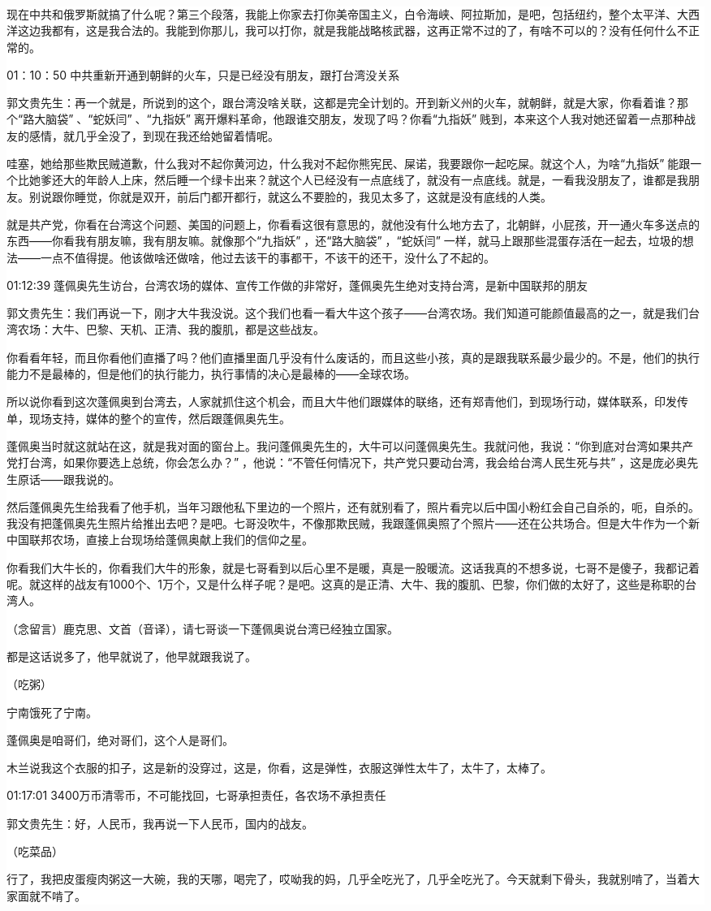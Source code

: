 
现在中共和俄罗斯就搞了什么呢？第三个段落，我能上你家去打你美帝国主义，白令海峡、阿拉斯加，是吧，包括纽约，整个太平洋、大西洋这边我都有，这是我合法的。我能到你那儿，我可以打你，就是我能战略核武器，这再正常不过的了，有啥不可以的？没有任何什么不正常的。


01：10：50 中共重新开通到朝鲜的火车，只是已经没有朋友，跟打台湾没关系

郭文贵先生：再一个就是，所说到的这个，跟台湾没啥关联，这都是完全计划的。开到新义州的火车，就朝鲜，就是大家，你看着谁？那个“路大脑袋” 、“蛇妖闫” 、“九指妖” 离开爆料革命，他跟谁交朋友，发现了吗？你看“九指妖” 贱到，本来这个人我对她还留着一点那种战友的感情，就几乎全没了，到现在我还给她留着情呢。


哇塞，她给那些欺民贼道歉，什么我对不起你黄河边，什么我对不起你熊宪民、屎诺，我要跟你一起吃屎。就这个人，为啥“九指妖” 能跟一个比她爹还大的年龄人上床，然后睡一个绿卡出来？就这个人已经没有一点底线了，就没有一点底线。就是，一看我没朋友了，谁都是我朋友。别说跟你睡觉，你就是双开，前后门都开都行，就这么不要脸的，我见太多了，这就是没有底线的人类。


就是共产党，你看在台湾这个问题、美国的问题上，你看看这很有意思的，就他没有什么地方去了，北朝鲜，小屁孩，开一通火车多送点的东西——你看我有朋友嘛，我有朋友嘛。就像那个“九指妖” ，还“路大脑袋” ，“蛇妖闫” 一样，就马上跟那些混蛋存活在一起去，垃圾的想法——一点不值得提。他该做啥还做啥，他过去该干的事都干，不该干的还干，没什么了不起的。


01:12:39 蓬佩奥先生访台，台湾农场的媒体、宣传工作做的非常好，蓬佩奥先生绝对支持台湾，是新中国联邦的朋友

郭文贵先生：我们再说一下，刚才大牛我没说。这个我们也看一看大牛这个孩子——台湾农场。我们知道可能颜值最高的之一，就是我们台湾农场：大牛、巴黎、天机、正清、我的腹肌，都是这些战友。


你看看年轻，而且你看他们直播了吗？他们直播里面几乎没有什么废话的，而且这些小孩，真的是跟我联系最少最少的。不是，他们的执行能力不是最棒的，但是他们的执行能力，执行事情的决心是最棒的——全球农场。


所以说你看到这次蓬佩奥到台湾去，人家就抓住这个机会，而且大牛他们跟媒体的联络，还有郑青他们，到现场行动，媒体联系，印发传单，现场支持，媒体的整个的宣传，然后跟蓬佩奥先生。


蓬佩奥当时就这就站在这，就是我对面的窗台上。我问蓬佩奥先生的，大牛可以问蓬佩奥先生。我就问他，我说：“你到底对台湾如果共产党打台湾，如果你要选上总统，你会怎么办？” ，他说：“不管任何情况下，共产党只要动台湾，我会给台湾人民生死与共” ，这是庞必奥先生原话——跟我说的。


然后蓬佩奥先生给我看了他手机，当年习跟他私下里边的一个照片，还有就别看了，照片看完以后中国小粉红会自己自杀的，呃，自杀的。我没有把蓬佩奥先生照片给推出去吧？是吧。七哥没吹牛，不像那欺民贼，我跟蓬佩奥照了个照片——还在公共场合。但是大牛作为一个新中国联邦农场，直接上台现场给蓬佩奥献上我们的信仰之星。


你看我们大牛长的，你看我们大牛的形象，就是七哥看到以后心里不是暖，真是一股暖流。这话我真的不想多说，七哥不是傻子，我都记着呢。就这样的战友有1000个、1万个，又是什么样子呢？是吧。这真的是正清、大牛、我的腹肌、巴黎，你们做的太好了，这些是称职的台湾人。


（念留言）鹿克思、文首（音译），请七哥谈一下蓬佩奥说台湾已经独立国家。


都是这话说多了，他早就说了，他早就跟我说了。


（吃粥）


宁南饿死了宁南。


蓬佩奥是咱哥们，绝对哥们，这个人是哥们。


木兰说我这个衣服的扣子，这是新的没穿过，这是，你看，这是弹性，衣服这弹性太牛了，太牛了，太棒了。


01:17:01 3400万币清零币，不可能找回，七哥承担责任，各农场不承担责任

郭文贵先生：好，人民币，我再说一下人民币，国内的战友。


（吃菜品）


行了，我把皮蛋瘦肉粥这一大碗，我的天哪，喝完了，哎呦我的妈，几乎全吃光了，几乎全吃光了。今天就剩下骨头，我就别啃了，当着大家面就不啃了。
